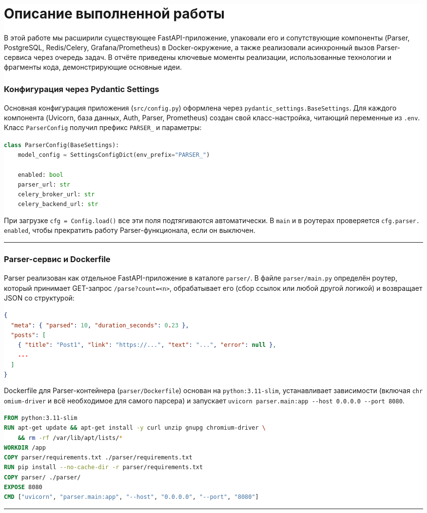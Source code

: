 # Описание выполненной работы

В этой работе мы расширили существующее FastAPI-приложение, упаковали его и сопутствующие компоненты (Parser, PostgreSQL, Redis/Celery, Grafana/Prometheus) в Docker-окружение, а также реализовали асинхронный вызов Parser-сервиса через очередь задач. В отчёте приведены ключевые моменты реализации, использованные технологии и фрагменты кода, демонстрирующие основные идеи.

### Конфигурация через Pydantic Settings

Основная конфигурация приложения (`src/config.py`) оформлена через `pydantic_settings.BaseSettings`. Для каждого компонента (Uvicorn, база данных, Auth, Parser, Prometheus) создан свой класс-настройка, читающий переменные из `.env`. Класс `ParserConfig` получил префикс `PARSER_` и параметры:

```python
class ParserConfig(BaseSettings):
    model_config = SettingsConfigDict(env_prefix="PARSER_")

    enabled: bool
    parser_url: str
    celery_broker_url: str
    celery_backend_url: str
```

При загрузке `cfg = Config.load()` все эти поля подтягиваются автоматически. В `main` и в роутерах проверяется `cfg.parser.enabled`, чтобы прекратить работу Parser-функционала, если он выключен.

---

### Parser-сервис и Dockerfile

Parser реализован как отдельное FastAPI-приложение в каталоге `parser/`. В файле `parser/main.py` определён роутер, который принимает GET-запрос `/parse?count=<n>`, обрабатывает его (сбор ссылок или любой другой логикой) и возвращает JSON со структурой:

```json
{
  "meta": { "parsed": 10, "duration_seconds": 0.23 },
  "posts": [
    { "title": "Post1", "link": "https://...", "text": "...", "error": null },
    ...
  ]
}
```

Dockerfile для Parser-контейнера (`parser/Dockerfile`) основан на `python:3.11-slim`, устанавливает зависимости (включая `chromium-driver` и всё необходимое для самого парсера) и запускает `uvicorn parser.main:app --host 0.0.0.0 --port 8080`.

```dockerfile
FROM python:3.11-slim
RUN apt-get update && apt-get install -y curl unzip gnupg chromium-driver \
    && rm -rf /var/lib/apt/lists/*
WORKDIR /app
COPY parser/requirements.txt ./parser/requirements.txt
RUN pip install --no-cache-dir -r parser/requirements.txt
COPY parser/ ./parser/
EXPOSE 8080
CMD ["uvicorn", "parser.main:app", "--host", "0.0.0.0", "--port", "8080"]
```

---